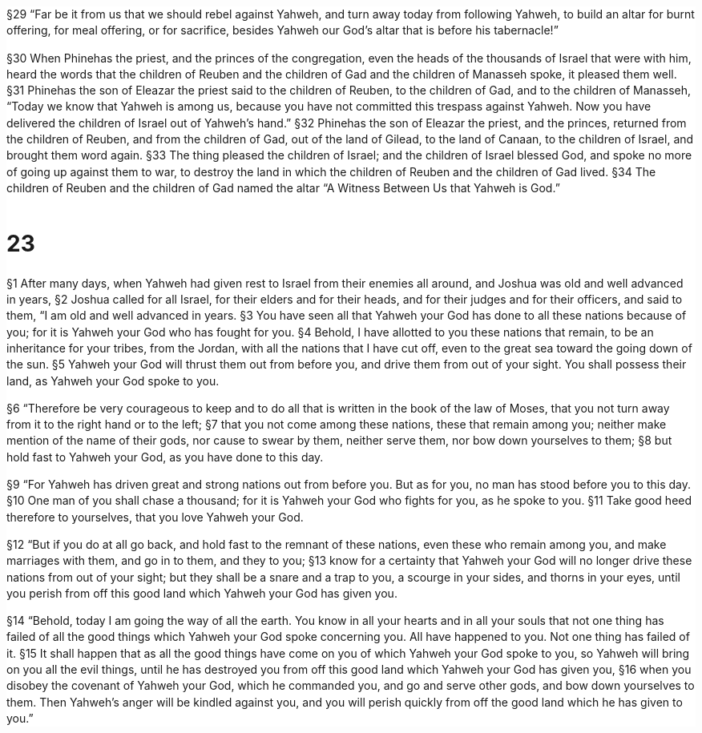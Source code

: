 §29 “Far be it from us that we should rebel against Yahweh, and turn away today from following Yahweh, to build an altar for burnt offering, for meal offering, or for sacrifice, besides Yahweh our God’s altar that is before his tabernacle!” 

§30 When Phinehas the priest, and the princes of the congregation, even the heads of the thousands of Israel that were with him, heard the words that the children of Reuben and the children of Gad and the children of Manasseh spoke, it pleased them well. 
§31 Phinehas the son of Eleazar the priest said to the children of Reuben, to the children of Gad, and to the children of Manasseh, “Today we know that Yahweh is among us, because you have not committed this trespass against Yahweh. Now you have delivered the children of Israel out of Yahweh’s hand.” 
§32 Phinehas the son of Eleazar the priest, and the princes, returned from the children of Reuben, and from the children of Gad, out of the land of Gilead, to the land of Canaan, to the children of Israel, and brought them word again. 
§33 The thing pleased the children of Israel; and the children of Israel blessed God, and spoke no more of going up against them to war, to destroy the land in which the children of Reuben and the children of Gad lived. 
§34 The children of Reuben and the children of Gad named the altar “A Witness Between Us that Yahweh is God.” 

# 23 
§1 After many days, when Yahweh had given rest to Israel from their enemies all around, and Joshua was old and well advanced in years, 
§2 Joshua called for all Israel, for their elders and for their heads, and for their judges and for their officers, and said to them, “I am old and well advanced in years. 
§3 You have seen all that Yahweh your God has done to all these nations because of you; for it is Yahweh your God who has fought for you. 
§4 Behold, I have allotted to you these nations that remain, to be an inheritance for your tribes, from the Jordan, with all the nations that I have cut off, even to the great sea toward the going down of the sun. 
§5 Yahweh your God will thrust them out from before you, and drive them from out of your sight. You shall possess their land, as Yahweh your God spoke to you. 

§6 “Therefore be very courageous to keep and to do all that is written in the book of the law of Moses, that you not turn away from it to the right hand or to the left; 
§7 that you not come among these nations, these that remain among you; neither make mention of the name of their gods, nor cause to swear by them, neither serve them, nor bow down yourselves to them; 
§8 but hold fast to Yahweh your God, as you have done to this day. 

§9 “For Yahweh has driven great and strong nations out from before you. But as for you, no man has stood before you to this day. 
§10 One man of you shall chase a thousand; for it is Yahweh your God who fights for you, as he spoke to you. 
§11 Take good heed therefore to yourselves, that you love Yahweh your God. 

§12 “But if you do at all go back, and hold fast to the remnant of these nations, even these who remain among you, and make marriages with them, and go in to them, and they to you; 
§13 know for a certainty that Yahweh your God will no longer drive these nations from out of your sight; but they shall be a snare and a trap to you, a scourge in your sides, and thorns in your eyes, until you perish from off this good land which Yahweh your God has given you. 

§14 “Behold, today I am going the way of all the earth. You know in all your hearts and in all your souls that not one thing has failed of all the good things which Yahweh your God spoke concerning you. All have happened to you. Not one thing has failed of it. 
§15 It shall happen that as all the good things have come on you of which Yahweh your God spoke to you, so Yahweh will bring on you all the evil things, until he has destroyed you from off this good land which Yahweh your God has given you, 
§16 when you disobey the covenant of Yahweh your God, which he commanded you, and go and serve other gods, and bow down yourselves to them. Then Yahweh’s anger will be kindled against you, and you will perish quickly from off the good land which he has given to you.” 
